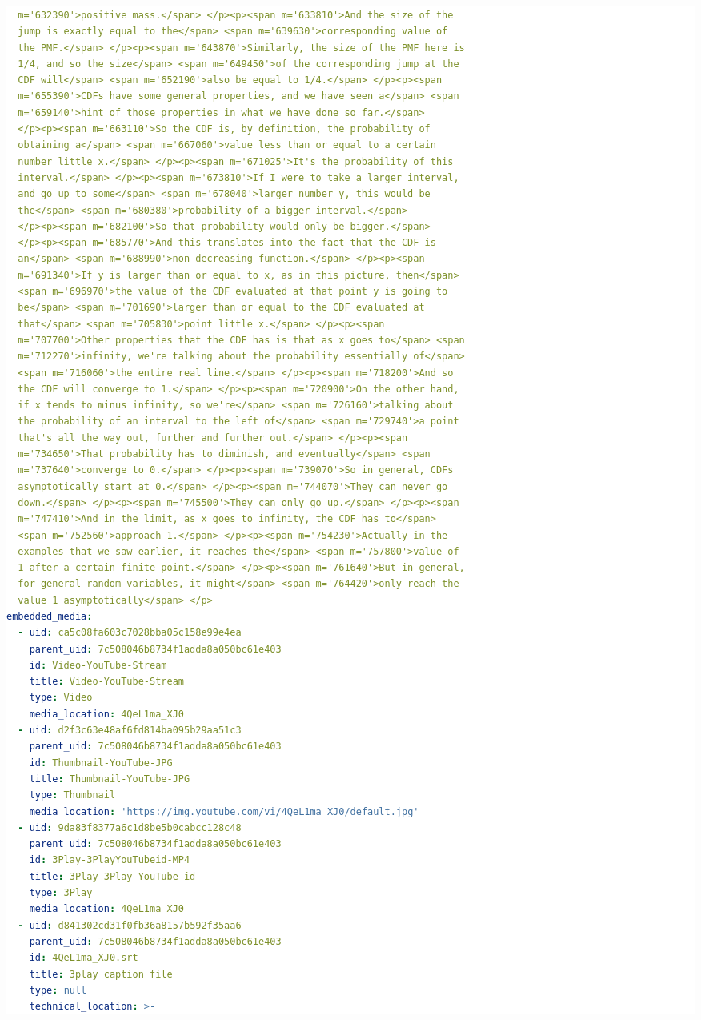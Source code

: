 ```yaml
  m='632390'>positive mass.</span> </p><p><span m='633810'>And the size of the
  jump is exactly equal to the</span> <span m='639630'>corresponding value of
  the PMF.</span> </p><p><span m='643870'>Similarly, the size of the PMF here is
  1/4, and so the size</span> <span m='649450'>of the corresponding jump at the
  CDF will</span> <span m='652190'>also be equal to 1/4.</span> </p><p><span
  m='655390'>CDFs have some general properties, and we have seen a</span> <span
  m='659140'>hint of those properties in what we have done so far.</span>
  </p><p><span m='663110'>So the CDF is, by definition, the probability of
  obtaining a</span> <span m='667060'>value less than or equal to a certain
  number little x.</span> </p><p><span m='671025'>It's the probability of this
  interval.</span> </p><p><span m='673810'>If I were to take a larger interval,
  and go up to some</span> <span m='678040'>larger number y, this would be
  the</span> <span m='680380'>probability of a bigger interval.</span>
  </p><p><span m='682100'>So that probability would only be bigger.</span>
  </p><p><span m='685770'>And this translates into the fact that the CDF is
  an</span> <span m='688990'>non-decreasing function.</span> </p><p><span
  m='691340'>If y is larger than or equal to x, as in this picture, then</span>
  <span m='696970'>the value of the CDF evaluated at that point y is going to
  be</span> <span m='701690'>larger than or equal to the CDF evaluated at
  that</span> <span m='705830'>point little x.</span> </p><p><span
  m='707700'>Other properties that the CDF has is that as x goes to</span> <span
  m='712270'>infinity, we're talking about the probability essentially of</span>
  <span m='716060'>the entire real line.</span> </p><p><span m='718200'>And so
  the CDF will converge to 1.</span> </p><p><span m='720900'>On the other hand,
  if x tends to minus infinity, so we're</span> <span m='726160'>talking about
  the probability of an interval to the left of</span> <span m='729740'>a point
  that's all the way out, further and further out.</span> </p><p><span
  m='734650'>That probability has to diminish, and eventually</span> <span
  m='737640'>converge to 0.</span> </p><p><span m='739070'>So in general, CDFs
  asymptotically start at 0.</span> </p><p><span m='744070'>They can never go
  down.</span> </p><p><span m='745500'>They can only go up.</span> </p><p><span
  m='747410'>And in the limit, as x goes to infinity, the CDF has to</span>
  <span m='752560'>approach 1.</span> </p><p><span m='754230'>Actually in the
  examples that we saw earlier, it reaches the</span> <span m='757800'>value of
  1 after a certain finite point.</span> </p><p><span m='761640'>But in general,
  for general random variables, it might</span> <span m='764420'>only reach the
  value 1 asymptotically</span> </p>
embedded_media:
  - uid: ca5c08fa603c7028bba05c158e99e4ea
    parent_uid: 7c508046b8734f1adda8a050bc61e403
    id: Video-YouTube-Stream
    title: Video-YouTube-Stream
    type: Video
    media_location: 4QeL1ma_XJ0
  - uid: d2f3c63e48af6fd814ba095b29aa51c3
    parent_uid: 7c508046b8734f1adda8a050bc61e403
    id: Thumbnail-YouTube-JPG
    title: Thumbnail-YouTube-JPG
    type: Thumbnail
    media_location: 'https://img.youtube.com/vi/4QeL1ma_XJ0/default.jpg'
  - uid: 9da83f8377a6c1d8be5b0cabcc128c48
    parent_uid: 7c508046b8734f1adda8a050bc61e403
    id: 3Play-3PlayYouTubeid-MP4
    title: 3Play-3Play YouTube id
    type: 3Play
    media_location: 4QeL1ma_XJ0
  - uid: d841302cd31f0fb36a8157b592f35aa6
    parent_uid: 7c508046b8734f1adda8a050bc61e403
    id: 4QeL1ma_XJ0.srt
    title: 3play caption file
    type: null
    technical_location: >-
```